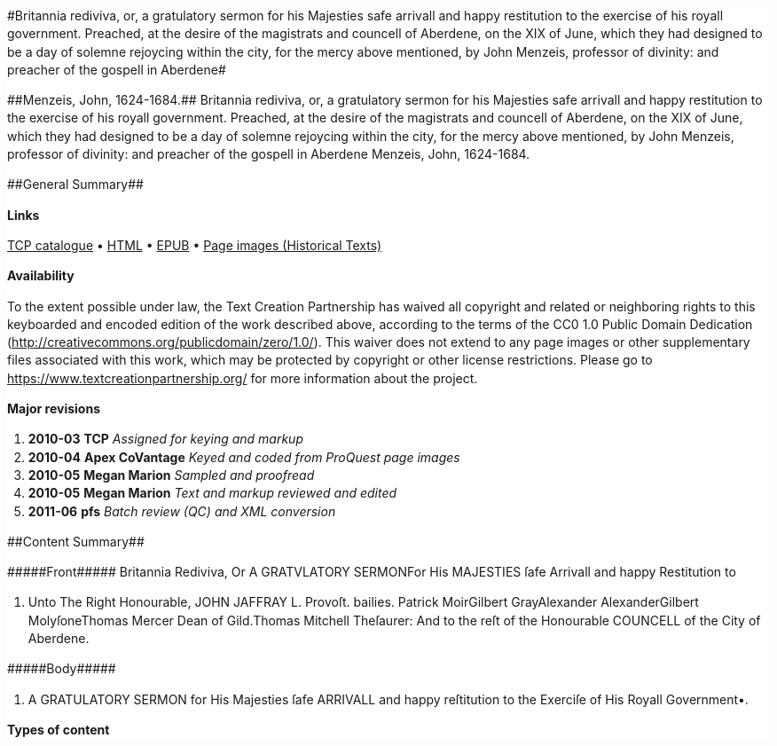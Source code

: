 #Britannia rediviva, or, a gratulatory sermon for his Majesties safe arrivall and happy restitution to the exercise of his royall government. Preached, at the desire of the magistrats and councell of Aberdene, on the XIX of June, which they had designed to be a day of solemne rejoycing within the city, for the mercy above mentioned, by John Menzeis, professor of divinity: and preacher of the gospell in Aberdene#

##Menzeis, John, 1624-1684.##
Britannia rediviva, or, a gratulatory sermon for his Majesties safe arrivall and happy restitution to the exercise of his royall government. Preached, at the desire of the magistrats and councell of Aberdene, on the XIX of June, which they had designed to be a day of solemne rejoycing within the city, for the mercy above mentioned, by John Menzeis, professor of divinity: and preacher of the gospell in Aberdene
Menzeis, John, 1624-1684.

##General Summary##

**Links**

[TCP catalogue](http://www.ota.ox.ac.uk/tcp/)  • 
[HTML](http://tei.it.ox.ac.uk/tcp/Texts-HTML/free/A89/A89053.html)  • 
[EPUB](http://tei.it.ox.ac.uk/tcp/Texts-EPUB/free/A89/A89053.epub) • 
[Page images (Historical Texts)](https://historicaltexts.jisc.ac.uk/eebo-99896450e)

**Availability**

To the extent possible under law, the Text Creation Partnership has waived all copyright and related or neighboring rights to this keyboarded and encoded edition of the work described above, according to the terms of the CC0 1.0 Public Domain Dedication (http://creativecommons.org/publicdomain/zero/1.0/). This waiver does not extend to any page images or other supplementary files associated with this work, which may be protected by copyright or other license restrictions. Please go to https://www.textcreationpartnership.org/ for more information about the project.

**Major revisions**

1. __2010-03__ __TCP__ *Assigned for keying and markup*
1. __2010-04__ __Apex CoVantage__ *Keyed and coded from ProQuest page images*
1. __2010-05__ __Megan Marion__ *Sampled and proofread*
1. __2010-05__ __Megan Marion__ *Text and markup reviewed and edited*
1. __2011-06__ __pfs__ *Batch review (QC) and XML conversion*

##Content Summary##

#####Front#####
Britannia Rediviva, Or A GRATVLATORY SERMONFor His MAJESTIES ſafe Arrivall and happy Restitution to 
1. Unto The Right Honourable, JOHN JAFFRAY L. Provoſt.
bailies.
Patrick MoirGilbert GrayAlexander AlexanderGilbert MolyſoneThomas Mercer Dean of Gild.Thomas Mitchell Theſaurer:
And to the reſt of the Honourable COUNCELL of the City of Aberdene.

#####Body#####

1. A GRATULATORY SERMON for His Majesties ſafe ARRIVALL and happy reſtitution to the Exerciſe of His Royall Government•.

**Types of content**
